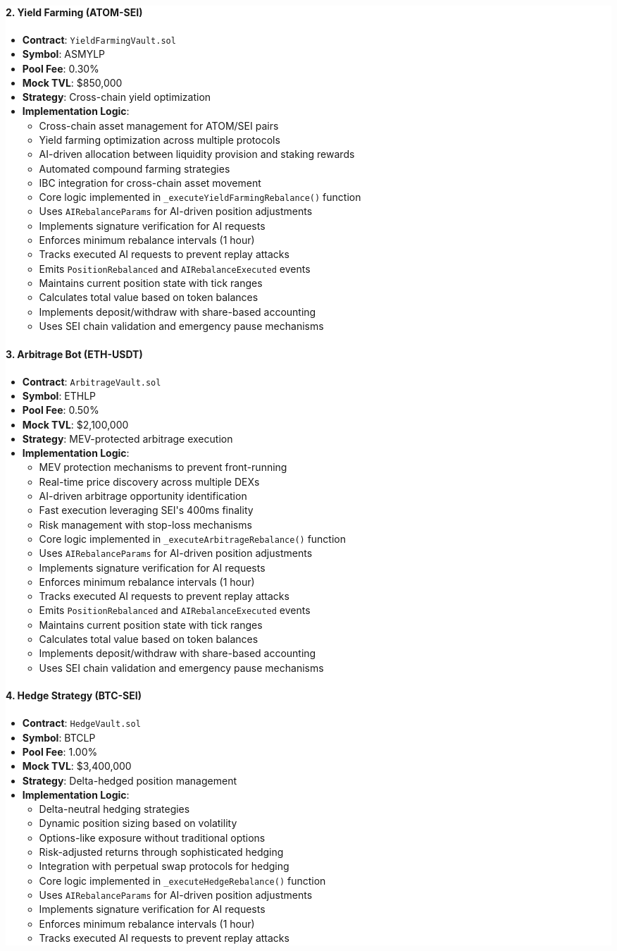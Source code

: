 #### 2. **Yield Farming** (ATOM-SEI)
- **Contract**: `YieldFarmingVault.sol`
- **Symbol**: ASMYLP
- **Pool Fee**: 0.30%
- **Mock TVL**: $850,000
- **Strategy**: Cross-chain yield optimization
- **Implementation Logic**:
  - Cross-chain asset management for ATOM/SEI pairs
  - Yield farming optimization across multiple protocols
  - AI-driven allocation between liquidity provision and staking rewards
  - Automated compound farming strategies
  - IBC integration for cross-chain asset movement
  - Core logic implemented in `_executeYieldFarmingRebalance()` function
  - Uses `AIRebalanceParams` for AI-driven position adjustments
  - Implements signature verification for AI requests
  - Enforces minimum rebalance intervals (1 hour)
  - Tracks executed AI requests to prevent replay attacks
  - Emits `PositionRebalanced` and `AIRebalanceExecuted` events
  - Maintains current position state with tick ranges
  - Calculates total value based on token balances
  - Implements deposit/withdraw with share-based accounting
  - Uses SEI chain validation and emergency pause mechanisms

#### 3. **Arbitrage Bot** (ETH-USDT)
- **Contract**: `ArbitrageVault.sol`
- **Symbol**: ETHLP
- **Pool Fee**: 0.50%
- **Mock TVL**: $2,100,000
- **Strategy**: MEV-protected arbitrage execution
- **Implementation Logic**:
  - MEV protection mechanisms to prevent front-running
  - Real-time price discovery across multiple DEXs
  - AI-driven arbitrage opportunity identification
  - Fast execution leveraging SEI's 400ms finality
  - Risk management with stop-loss mechanisms
  - Core logic implemented in `_executeArbitrageRebalance()` function
  - Uses `AIRebalanceParams` for AI-driven position adjustments
  - Implements signature verification for AI requests
  - Enforces minimum rebalance intervals (1 hour)
  - Tracks executed AI requests to prevent replay attacks
  - Emits `PositionRebalanced` and `AIRebalanceExecuted` events
  - Maintains current position state with tick ranges
  - Calculates total value based on token balances
  - Implements deposit/withdraw with share-based accounting
  - Uses SEI chain validation and emergency pause mechanisms

#### 4. **Hedge Strategy** (BTC-SEI)
- **Contract**: `HedgeVault.sol`
- **Symbol**: BTCLP
- **Pool Fee**: 1.00%
- **Mock TVL**: $3,400,000
- **Strategy**: Delta-hedged position management
- **Implementation Logic**:
  - Delta-neutral hedging strategies
  - Dynamic position sizing based on volatility
  - Options-like exposure without traditional options
  - Risk-adjusted returns through sophisticated hedging
  - Integration with perpetual swap protocols for hedging
  - Core logic implemented in `_executeHedgeRebalance()` function
  - Uses `AIRebalanceParams` for AI-driven position adjustments
  - Implements signature verification for AI requests
  - Enforces minimum rebalance intervals (1 hour)
  - Tracks executed AI requests to prevent replay attacks